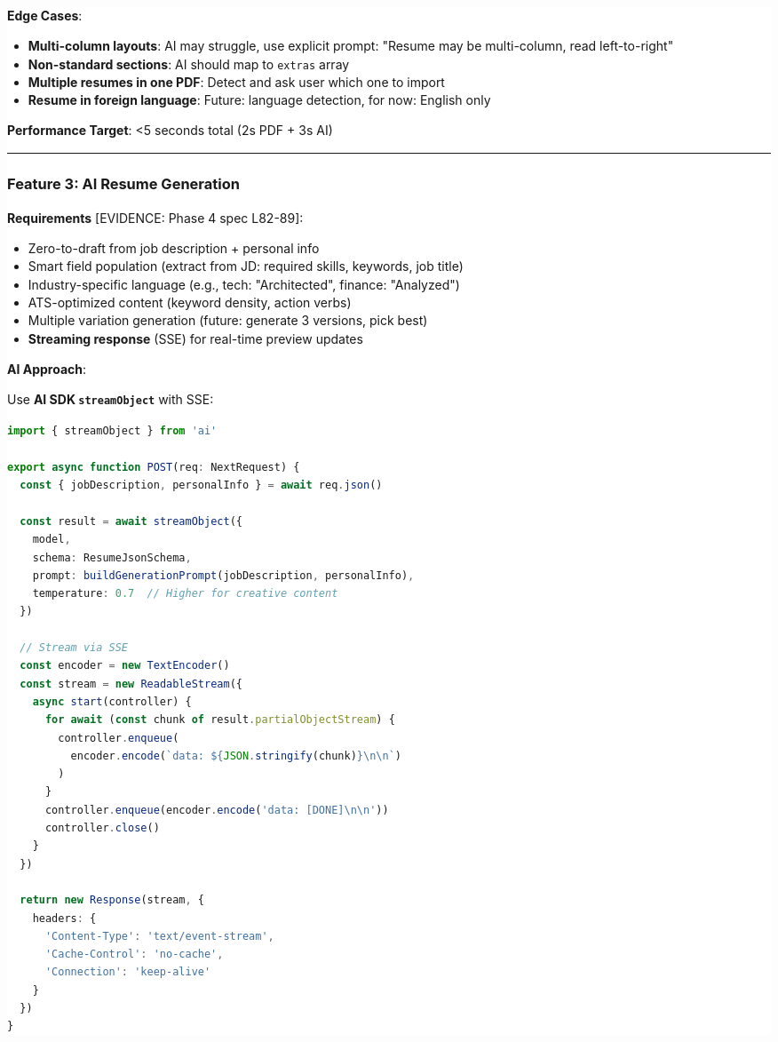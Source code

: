 **Edge Cases**:
- **Multi-column layouts**: AI may struggle, use explicit prompt: "Resume may be multi-column, read left-to-right"
- **Non-standard sections**: AI should map to `extras` array
- **Multiple resumes in one PDF**: Detect and ask user which one to import
- **Resume in foreign language**: Future: language detection, for now: English only

**Performance Target**: <5 seconds total (2s PDF + 3s AI)

---

### Feature 3: AI Resume Generation

**Requirements** [EVIDENCE: Phase 4 spec L82-89]:
- Zero-to-draft from job description + personal info
- Smart field population (extract from JD: required skills, keywords, job title)
- Industry-specific language (e.g., tech: "Architected", finance: "Analyzed")
- ATS-optimized content (keyword density, action verbs)
- Multiple variation generation (future: generate 3 versions, pick best)
- **Streaming response** (SSE) for real-time preview updates

**AI Approach**:

Use **AI SDK `streamObject`** with SSE:

```typescript
import { streamObject } from 'ai'

export async function POST(req: NextRequest) {
  const { jobDescription, personalInfo } = await req.json()

  const result = await streamObject({
    model,
    schema: ResumeJsonSchema,
    prompt: buildGenerationPrompt(jobDescription, personalInfo),
    temperature: 0.7  // Higher for creative content
  })

  // Stream via SSE
  const encoder = new TextEncoder()
  const stream = new ReadableStream({
    async start(controller) {
      for await (const chunk of result.partialObjectStream) {
        controller.enqueue(
          encoder.encode(`data: ${JSON.stringify(chunk)}\n\n`)
        )
      }
      controller.enqueue(encoder.encode('data: [DONE]\n\n'))
      controller.close()
    }
  })

  return new Response(stream, {
    headers: {
      'Content-Type': 'text/event-stream',
      'Cache-Control': 'no-cache',
      'Connection': 'keep-alive'
    }
  })
}
```
